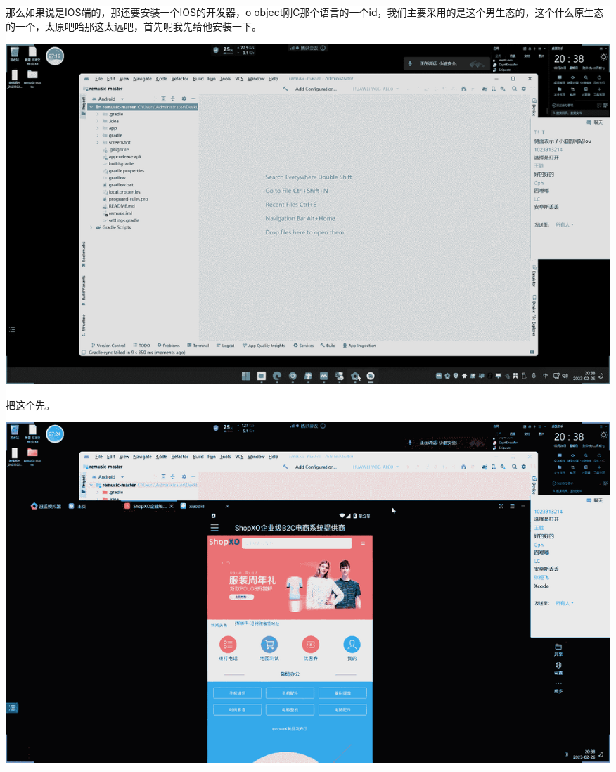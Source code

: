 那么如果说是IOS端的，那还要安装一个IOS的开发器，o object刚C那个语言的一个id，我们主要采用的是这个男生态的，这个什么原生态的一个，太原吧哈那这太远吧，首先呢我先给他安装一下。



![](img/c76cc4c10db2f51a99b1b53767648187_74.png)

把这个先。

![](img/c76cc4c10db2f51a99b1b53767648187_76.png)
